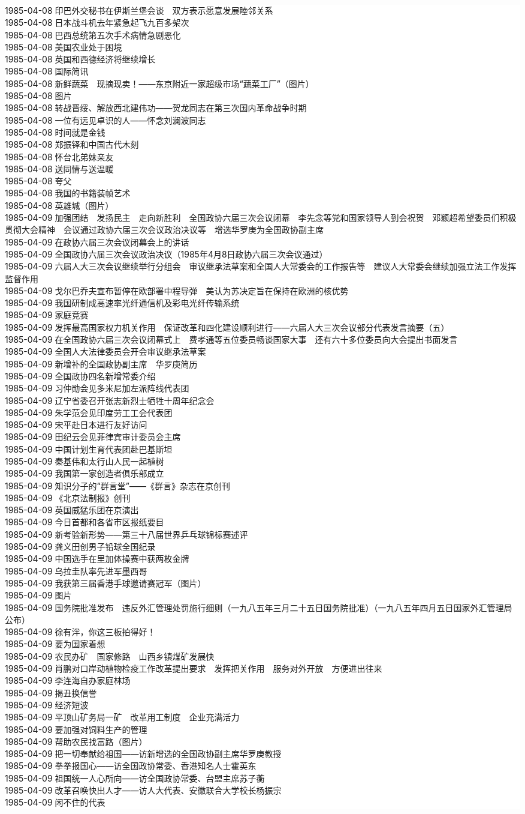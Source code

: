1985-04-08 印巴外交秘书在伊斯兰堡会谈　双方表示愿意发展睦邻关系  
1985-04-08 日本战斗机去年紧急起飞九百多架次  
1985-04-08 巴西总统第五次手术病情急剧恶化  
1985-04-08 美国农业处于困境  
1985-04-08 英国和西德经济将继续增长  
1985-04-08 国际简讯  
1985-04-08 新鲜蔬菜　现摘现卖！——东京附近一家超级市场“蔬菜工厂”（图片）  
1985-04-08 图片  
1985-04-08 转战晋绥、解放西北建伟功——贺龙同志在第三次国内革命战争时期  
1985-04-08 一位有远见卓识的人——怀念刘澜波同志  
1985-04-08 时间就是金钱  
1985-04-08 郑振铎和中国古代木刻  
1985-04-08 怀台北弟妹亲友  
1985-04-08 送同情与送温暖  
1985-04-08 夸父  
1985-04-08 我国的书籍装帧艺术  
1985-04-08 英雄城（图片）  
1985-04-09 加强团结　发扬民主　走向新胜利　全国政协六届三次会议闭幕　李先念等党和国家领导人到会祝贺　邓颖超希望委员们积极贯彻大会精神　会议通过政协六届三次会议政治决议等　增选华罗庚为全国政协副主席  
1985-04-09 在政协六届三次会议闭幕会上的讲话  
1985-04-09 全国政协六届三次会议政治决议（1985年4月8日政协六届三次会议通过）  
1985-04-09 六届人大三次会议继续举行分组会　审议继承法草案和全国人大常委会的工作报告等　建议人大常委会继续加强立法工作发挥监督作用  
1985-04-09 戈尔巴乔夫宣布暂停在欧部署中程导弹　美认为苏决定旨在保持在欧洲的核优势  
1985-04-09 我国研制成高速率光纤通信机及彩电光纤传输系统  
1985-04-09 家庭竞赛  
1985-04-09 发挥最高国家权力机关作用　保证改革和四化建设顺利进行——六届人大三次会议部分代表发言摘要（五）  
1985-04-09 在全国政协六届三次会议闭幕式上　费孝通等五位委员畅谈国家大事　还有六十多位委员向大会提出书面发言  
1985-04-09 全国人大法律委员会开会审议继承法草案  
1985-04-09 新增补的全国政协副主席　华罗庚简历  
1985-04-09 全国政协四名新增常委介绍  
1985-04-09 习仲勋会见多米尼加左派阵线代表团  
1985-04-09 辽宁省委召开张志新烈士牺牲十周年纪念会  
1985-04-09 朱学范会见印度劳工工会代表团  
1985-04-09 宋平赴日本进行友好访问  
1985-04-09 田纪云会见菲律宾审计委员会主席  
1985-04-09 中国计划生育代表团赴巴基斯坦  
1985-04-09 秦基伟和太行山人民一起植树  
1985-04-09 我国第一家创造者俱乐部成立  
1985-04-09 知识分子的“群言堂”——《群言》杂志在京创刊  
1985-04-09 《北京法制报》创刊  
1985-04-09 英国威猛乐团在京演出  
1985-04-09 今日首都和各省市区报纸要目  
1985-04-09 新考验新形势——第三十八届世界乒乓球锦标赛述评  
1985-04-09 龚义田创男子铅球全国纪录  
1985-04-09 中国选手在里加体操赛中获两枚金牌  
1985-04-09 乌拉圭队率先进军墨西哥  
1985-04-09 我获第三届香港手球邀请赛冠军（图片）  
1985-04-09 图片  
1985-04-09 国务院批准发布　违反外汇管理处罚施行细则（一九八五年三月二十五日国务院批准）（一九八五年四月五日国家外汇管理局公布）  
1985-04-09 徐有泮，你这三板拍得好！  
1985-04-09 要为国家着想  
1985-04-09 农民办矿　国家修路　山西乡镇煤矿发展快  
1985-04-09 肖鹏对口岸动植物检疫工作改革提出要求　发挥把关作用　服务对外开放　方便进出往来  
1985-04-09 李连海自办家庭林场  
1985-04-09 揭丑换信誉  
1985-04-09 经济短波  
1985-04-09 平顶山矿务局一矿　改革用工制度　企业充满活力  
1985-04-09 要加强对饲料生产的管理  
1985-04-09 帮助农民找富路（图片）  
1985-04-09 把一切奉献给祖国——访新增选的全国政协副主席华罗庚教授  
1985-04-09 拳拳报国心——访全国政协常委、香港知名人士霍英东  
1985-04-09 祖国统一人心所向——访全国政协常委、台盟主席苏子蘅  
1985-04-09 改革召唤快出人才——访人大代表、安徽联合大学校长杨振宗  
1985-04-09 闲不住的代表  